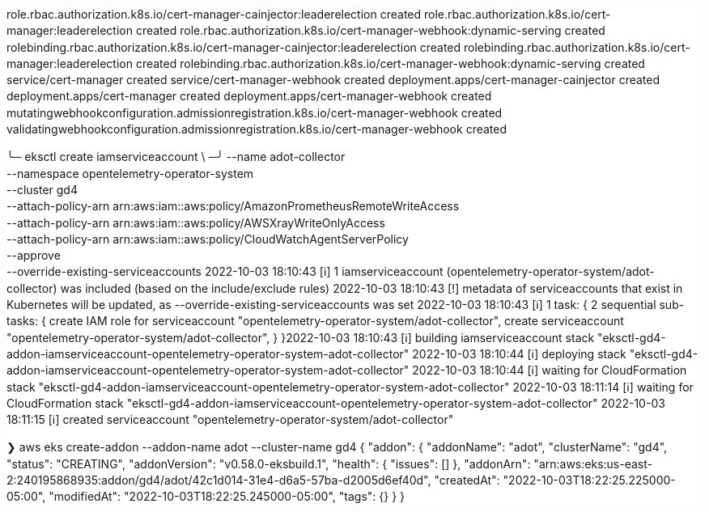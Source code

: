 role.rbac.authorization.k8s.io/cert-manager-cainjector:leaderelection created
role.rbac.authorization.k8s.io/cert-manager:leaderelection created
role.rbac.authorization.k8s.io/cert-manager-webhook:dynamic-serving created
rolebinding.rbac.authorization.k8s.io/cert-manager-cainjector:leaderelection created
rolebinding.rbac.authorization.k8s.io/cert-manager:leaderelection created
rolebinding.rbac.authorization.k8s.io/cert-manager-webhook:dynamic-serving created
service/cert-manager created
service/cert-manager-webhook created
deployment.apps/cert-manager-cainjector created
deployment.apps/cert-manager created
deployment.apps/cert-manager-webhook created
mutatingwebhookconfiguration.admissionregistration.k8s.io/cert-manager-webhook created
validatingwebhookconfiguration.admissionregistration.k8s.io/cert-manager-webhook created

╰─ eksctl create iamserviceaccount \                                                                                                                                           ─╯
    --name adot-collector \
    --namespace opentelemetry-operator-system \
    --cluster gd4 \
    --attach-policy-arn arn:aws:iam::aws:policy/AmazonPrometheusRemoteWriteAccess \
    --attach-policy-arn arn:aws:iam::aws:policy/AWSXrayWriteOnlyAccess \
    --attach-policy-arn arn:aws:iam::aws:policy/CloudWatchAgentServerPolicy \
    --approve \
    --override-existing-serviceaccounts
2022-10-03 18:10:43 [ℹ]  1 iamserviceaccount (opentelemetry-operator-system/adot-collector) was included (based on the include/exclude rules)
2022-10-03 18:10:43 [!]  metadata of serviceaccounts that exist in Kubernetes will be updated, as --override-existing-serviceaccounts was set
2022-10-03 18:10:43 [ℹ]  1 task: {
    2 sequential sub-tasks: {
        create IAM role for serviceaccount "opentelemetry-operator-system/adot-collector",
        create serviceaccount "opentelemetry-operator-system/adot-collector",
    } }2022-10-03 18:10:43 [ℹ]  building iamserviceaccount stack "eksctl-gd4-addon-iamserviceaccount-opentelemetry-operator-system-adot-collector"
2022-10-03 18:10:44 [ℹ]  deploying stack "eksctl-gd4-addon-iamserviceaccount-opentelemetry-operator-system-adot-collector"
2022-10-03 18:10:44 [ℹ]  waiting for CloudFormation stack "eksctl-gd4-addon-iamserviceaccount-opentelemetry-operator-system-adot-collector"
2022-10-03 18:11:14 [ℹ]  waiting for CloudFormation stack "eksctl-gd4-addon-iamserviceaccount-opentelemetry-operator-system-adot-collector"
2022-10-03 18:11:15 [ℹ]  created serviceaccount "opentelemetry-operator-system/adot-collector"


❯ aws eks create-addon --addon-name adot --cluster-name gd4
{
    "addon": {
        "addonName": "adot",
        "clusterName": "gd4",
        "status": "CREATING",
        "addonVersion": "v0.58.0-eksbuild.1",
        "health": {
            "issues": []
        },
        "addonArn": "arn:aws:eks:us-east-2:240195868935:addon/gd4/adot/42c1d014-31e4-d6a5-57ba-d2005d6ef40d",
        "createdAt": "2022-10-03T18:22:25.225000-05:00",
        "modifiedAt": "2022-10-03T18:22:25.245000-05:00",
        "tags": {}
    }
}
